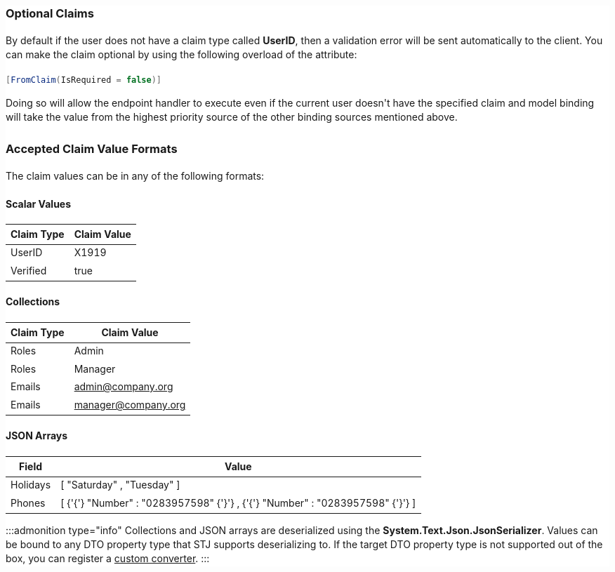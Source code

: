 ### Optional Claims

By default if the user does not have a claim type called **UserID**, then a validation error will be sent automatically to the client. You can make the claim optional by using the following overload of the attribute:

```cs
[FromClaim(IsRequired = false)]
```

Doing so will allow the endpoint handler to execute even if the current user doesn't have the specified claim and model binding will take the value from the highest priority source of the other binding sources mentioned above.

### Accepted Claim Value Formats
The claim values can be in any of the following formats:

#### Scalar Values
| Claim Type | Claim Value |
| - | - |
| UserID | X1919 |
| Verified | true |

#### Collections
| Claim Type | Claim Value |
| - | - |
| Roles | Admin |
| Roles | Manager |
| Emails | admin@company.org |
| Emails | manager@company.org |

#### JSON Arrays
| Field | Value |
| - | - |
| Holidays | [ "Saturday" , "Tuesday" ]
| Phones | [ {'{'} "Number" : "0283957598" {'}'} , {'{'} "Number" : "0283957598" {'}'} ] |

:::admonition type="info"
Collections and JSON arrays are deserialized using the **System.Text.Json.JsonSerializer**. Values can be bound to any DTO property type that STJ supports deserializing to. If the target DTO property type is not supported out of the box, you can register a [custom converter](#custom-converters).
:::
